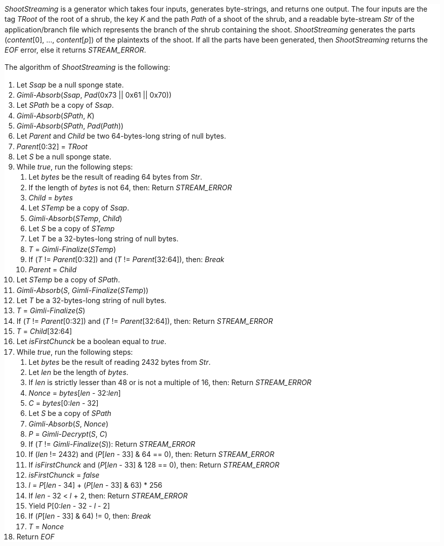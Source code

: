 _ShootStreaming_ is a generator which takes four inputs, generates byte-strings, and returns one output. The four inputs are the tag _TRoot_ of the root of a shrub, the key _K_ and the path _Path_ of a shoot of the shrub, and a readable byte-stream _Str_ of the application/branch file which represents the branch of the shrub containing the shoot. _ShootStreaming_ generates the parts (_content_[0], ..., _content_[_p_]) of the plaintexts of the shoot. If all the parts have been generated, then _ShootStreaming_ returns the _EOF_ error, else it returns _STREAM_ERROR_.

The algorithm of _ShootStreaming_ is the following:

1. Let _Ssap_ be a null sponge state.
1. _Gimli-Absorb_(_Ssap_, _Pad_(0x73 || 0x61 || 0x70))
1. Let _SPath_ be a copy of _Ssap_.
1. _Gimli-Absorb_(_SPath_, _K_)
1. _Gimli-Absorb_(_SPath_, _Pad_(_Path_))
1. Let _Parent_ and _Child_ be two 64-bytes-long string of null bytes.
1. _Parent_[0:32] = _TRoot_
1. Let _S_ be a null sponge state.
1. While _true_, run the following steps:
   1. Let _bytes_ be the result of reading 64 bytes from _Str_.
   1. If the length of _bytes_ is not 64, then: Return _STREAM_ERROR_
   1. _Child_ = _bytes_
   1. Let _STemp_ be a copy of _Ssap_.
   1. _Gimli-Absorb_(_STemp_, _Child_)
   1. Let _S_ be a copy of _STemp_
   1. Let _T_ be a 32-bytes-long string of null bytes.
   1. _T_ = _Gimli-Finalize_(_STemp_)
   1. If (_T_ != _Parent_[0:32]) and (_T_ != _Parent_[32:64]), then: _Break_
   1. _Parent_ = _Child_
1. Let _STemp_ be a copy of _SPath_.
1. _Gimli-Absorb_(_S_, _Gimli-Finalize_(_STemp_))
1. Let _T_ be a 32-bytes-long string of null bytes.
1. _T_ = _Gimli-Finalize_(_S_)
1. If (_T_ != _Parent_[0:32]) and (_T_ != _Parent_[32:64]), then: Return _STREAM_ERROR_
1. _T_ = _Child_[32:64]
1. Let _isFirstChunck_ be a boolean equal to _true_.
1. While _true_, run the following steps:
   1. Let _bytes_ be the result of reading 2432 bytes from _Str_.
   1. Let _len_ be the length of _bytes_.
   1. If _len_ is strictly lesser than 48 or is not a multiple of 16, then: Return _STREAM_ERROR_
   1. _Nonce_ = _bytes_[_len_ - 32:_len_]
   1. _C_ = _bytes_[0:_len_ - 32]
   1. Let _S_ be a copy of _SPath_
   1. _Gimli-Absorb_(_S_, _Nonce_)
   1. _P_ = _Gimli-Decrypt_(_S_, _C_)
   1. If (_T_ != _Gimli-Finalize_(_S_)): Return _STREAM_ERROR_
   1. If (_len_ != 2432) and (_P_[_len_ - 33] & 64 == 0), then: Return _STREAM_ERROR_
   1. If _isFirstChunck_ and (_P_[_len_ - 33] & 128 == 0), then: Return _STREAM_ERROR_
   1. _isFirstChunck_ = _false_
   1. _l_ = _P_[_len_ - 34] + (_P_[_len_ - 33] & 63) \* 256
   1. If _len_ - 32 < _l_ + 2, then: Return _STREAM_ERROR_
   1. Yield P[0:_len_ - 32 - _l_ - 2]
   1. If (_P_[_len_ - 33] & 64) != 0, then: _Break_
   1. _T_ = _Nonce_
1. Return _EOF_


[shrub]: shrub.md "Shrub https subscheme"
[shrub-fetch]: shrub.md#fetch "fetch protocol for Shrub https subscheme"
[shoots]: #shoot-definition "Definition of Shoots"
[security]: #security "Security Considerations"
[media]: #media "The application/branch Media Type"